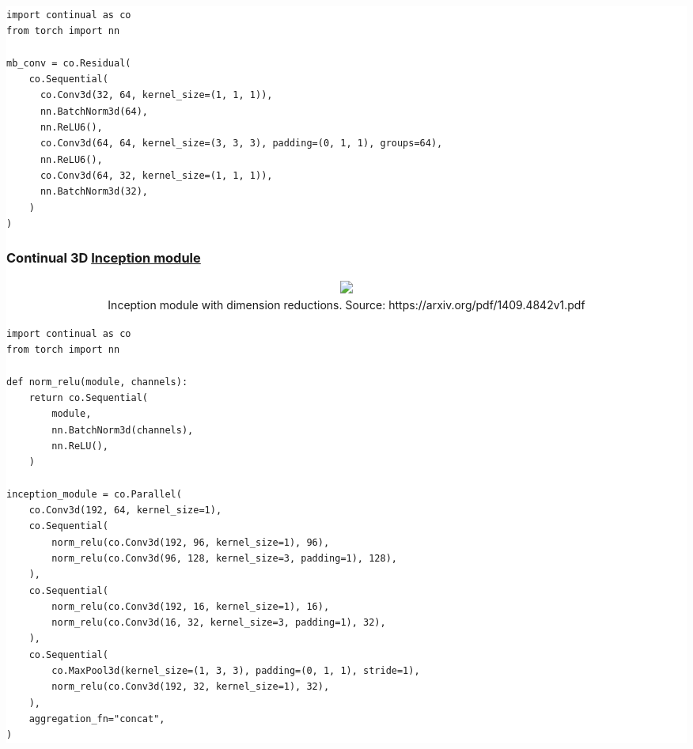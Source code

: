 ```python3
import continual as co
from torch import nn

mb_conv = co.Residual(
    co.Sequential(
      co.Conv3d(32, 64, kernel_size=(1, 1, 1)),
      nn.BatchNorm3d(64),
      nn.ReLU6(),
      co.Conv3d(64, 64, kernel_size=(3, 3, 3), padding=(0, 1, 1), groups=64),
      nn.ReLU6(),
      co.Conv3d(64, 32, kernel_size=(1, 1, 1)),
      nn.BatchNorm3d(32),
    )
)
```

### Continual 3D [Inception module](https://arxiv.org/pdf/1409.4842v1.pdf)

<div align="center">
  <img src="https://raw.githubusercontent.com/LukasHedegaard/continual-inference/main/figures/examples/inception_block.png" width="450">
  <br>
  Inception module with dimension reductions. Source: https://arxiv.org/pdf/1409.4842v1.pdf
</div>

```python3
import continual as co
from torch import nn

def norm_relu(module, channels):
    return co.Sequential(
        module,
        nn.BatchNorm3d(channels),
        nn.ReLU(),
    )

inception_module = co.Parallel(
    co.Conv3d(192, 64, kernel_size=1),
    co.Sequential(
        norm_relu(co.Conv3d(192, 96, kernel_size=1), 96),
        norm_relu(co.Conv3d(96, 128, kernel_size=3, padding=1), 128),
    ),
    co.Sequential(
        norm_relu(co.Conv3d(192, 16, kernel_size=1), 16),
        norm_relu(co.Conv3d(16, 32, kernel_size=3, padding=1), 32),
    ),
    co.Sequential(
        co.MaxPool3d(kernel_size=(1, 3, 3), padding=(0, 1, 1), stride=1),
        norm_relu(co.Conv3d(192, 32, kernel_size=1), 32),
    ),
    aggregation_fn="concat",
)
```
